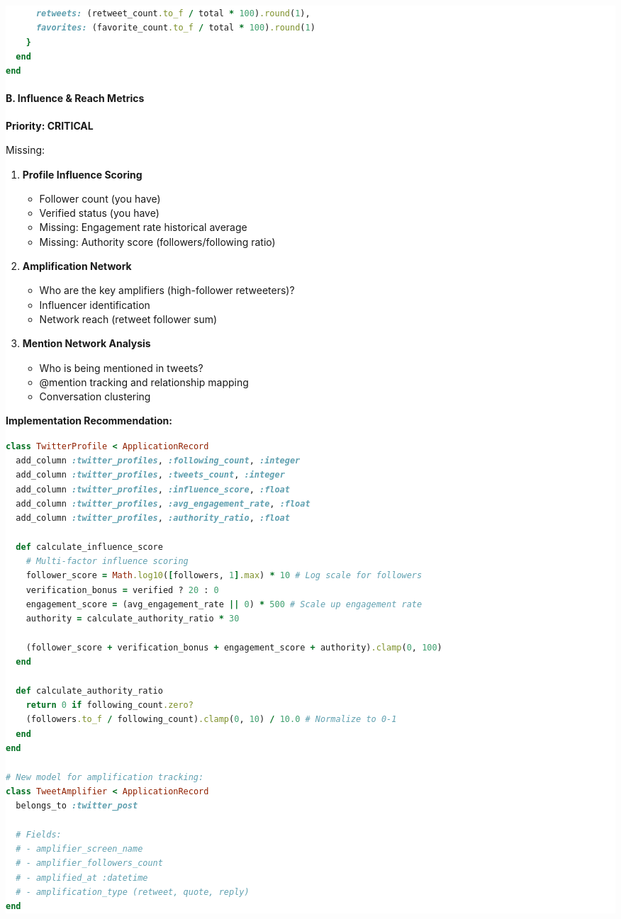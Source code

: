```ruby
      retweets: (retweet_count.to_f / total * 100).round(1),
      favorites: (favorite_count.to_f / total * 100).round(1)
    }
  end
end
```

#### B. **Influence & Reach Metrics**

**Priority: CRITICAL**

Missing:

1. **Profile Influence Scoring**

   - Follower count (you have)
   - Verified status (you have)
   - Missing: Engagement rate historical average
   - Missing: Authority score (followers/following ratio)

2. **Amplification Network**

   - Who are the key amplifiers (high-follower retweeters)?
   - Influencer identification
   - Network reach (retweet follower sum)

3. **Mention Network Analysis**
   - Who is being mentioned in tweets?
   - @mention tracking and relationship mapping
   - Conversation clustering

**Implementation Recommendation:**

```ruby
class TwitterProfile < ApplicationRecord
  add_column :twitter_profiles, :following_count, :integer
  add_column :twitter_profiles, :tweets_count, :integer
  add_column :twitter_profiles, :influence_score, :float
  add_column :twitter_profiles, :avg_engagement_rate, :float
  add_column :twitter_profiles, :authority_ratio, :float

  def calculate_influence_score
    # Multi-factor influence scoring
    follower_score = Math.log10([followers, 1].max) * 10 # Log scale for followers
    verification_bonus = verified ? 20 : 0
    engagement_score = (avg_engagement_rate || 0) * 500 # Scale up engagement rate
    authority = calculate_authority_ratio * 30

    (follower_score + verification_bonus + engagement_score + authority).clamp(0, 100)
  end

  def calculate_authority_ratio
    return 0 if following_count.zero?
    (followers.to_f / following_count).clamp(0, 10) / 10.0 # Normalize to 0-1
  end
end

# New model for amplification tracking:
class TweetAmplifier < ApplicationRecord
  belongs_to :twitter_post

  # Fields:
  # - amplifier_screen_name
  # - amplifier_followers_count
  # - amplified_at :datetime
  # - amplification_type (retweet, quote, reply)
end
```